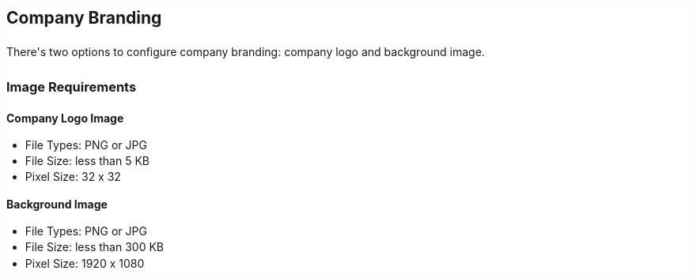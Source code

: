 ## Company Branding
There's two options to configure company branding: company logo and background image. 

### Image Requirements
**Company Logo Image**  
* File Types: PNG or JPG
* File Size: less than 5 KB
* Pixel Size: 32 x 32

**Background Image**  
* File Types: PNG or JPG
* File Size: less than 300 KB
* Pixel Size: 1920 x 1080